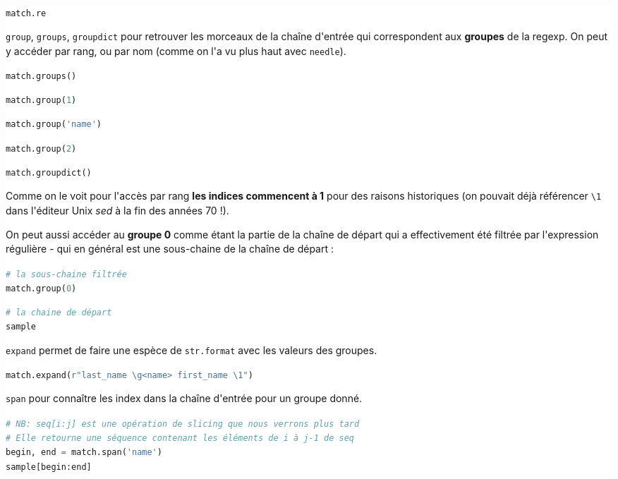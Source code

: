 ```python
match.re
```

`group`, `groups`, `groupdict` pour retrouver les morceaux de la chaîne d'entrée qui correspondent aux **groupes** de la regexp. On peut y accéder par rang, ou par nom (comme on l'a vu plus haut avec `needle`).


```python
match.groups()
```


```python
match.group(1)
```


```python
match.group('name')
```


```python
match.group(2)
```


```python
match.groupdict()
```

 Comme on le voit pour l'accès par rang **les indices commencent à 1** pour des raisons historiques (on pouvait déjà référencer `\1` dans l'éditeur Unix *sed* à la fin des années 70 !). 
 
 On peut aussi accéder au **groupe 0** comme étant la partie de la chaîne de départ qui a effectivement été filtrée par l'expression régulière - qui en général est une sous-chaine de la chaîne de départ :


```python
# la sous-chaine filtrée
match.group(0)
```


```python
# la chaine de départ
sample
```

`expand` permet de faire une espèce de `str.format` avec les valeurs des groupes.


```python
match.expand(r"last_name \g<name> first_name \1")
```

`span` pour connaître les index dans la chaîne d'entrée pour un groupe donné.


```python
# NB: seq[i:j] est une opération de slicing que nous verrons plus tard
# Elle retourne une séquence contenant les éléments de i à j-1 de seq
begin, end = match.span('name')
sample[begin:end]
```
